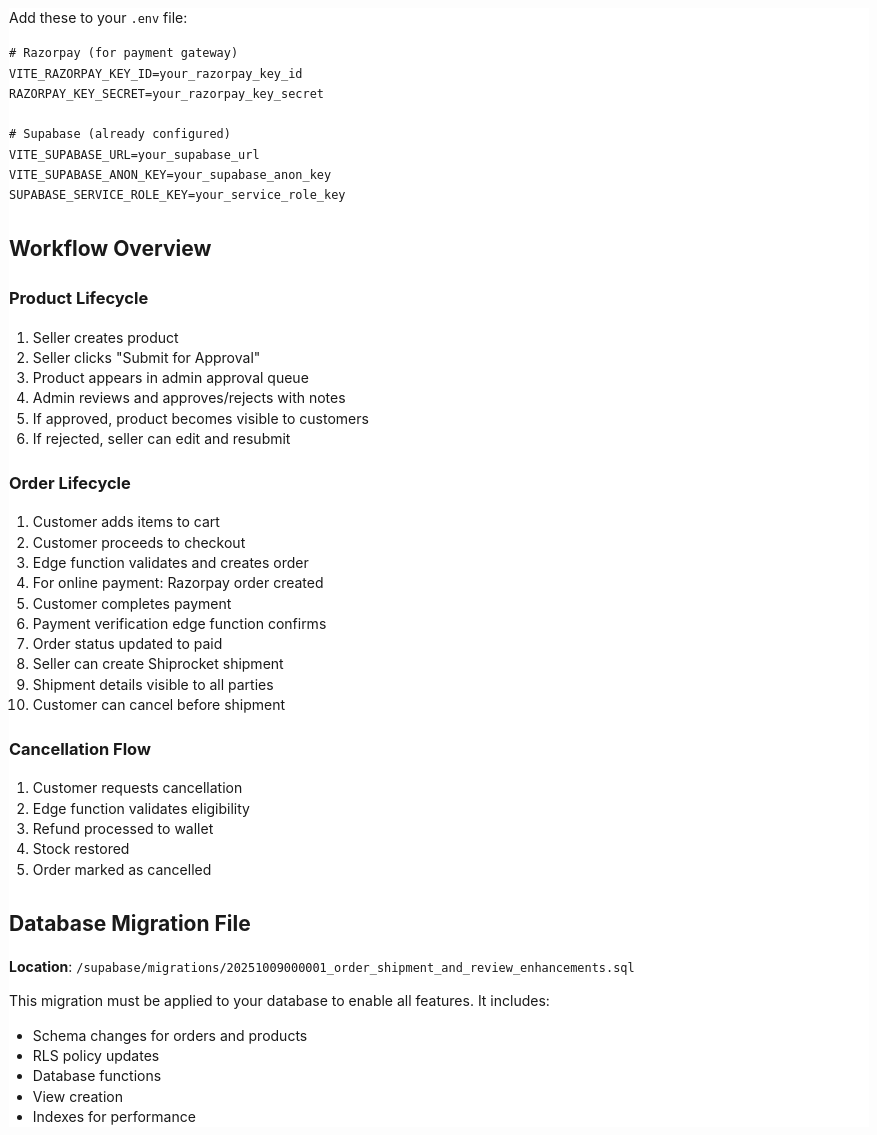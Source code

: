 Add these to your `.env` file:

```env
# Razorpay (for payment gateway)
VITE_RAZORPAY_KEY_ID=your_razorpay_key_id
RAZORPAY_KEY_SECRET=your_razorpay_key_secret

# Supabase (already configured)
VITE_SUPABASE_URL=your_supabase_url
VITE_SUPABASE_ANON_KEY=your_supabase_anon_key
SUPABASE_SERVICE_ROLE_KEY=your_service_role_key
```

## Workflow Overview

### Product Lifecycle
1. Seller creates product
2. Seller clicks "Submit for Approval"
3. Product appears in admin approval queue
4. Admin reviews and approves/rejects with notes
5. If approved, product becomes visible to customers
6. If rejected, seller can edit and resubmit

### Order Lifecycle
1. Customer adds items to cart
2. Customer proceeds to checkout
3. Edge function validates and creates order
4. For online payment: Razorpay order created
5. Customer completes payment
6. Payment verification edge function confirms
7. Order status updated to paid
8. Seller can create Shiprocket shipment
9. Shipment details visible to all parties
10. Customer can cancel before shipment

### Cancellation Flow
1. Customer requests cancellation
2. Edge function validates eligibility
3. Refund processed to wallet
4. Stock restored
5. Order marked as cancelled

## Database Migration File

**Location**: `/supabase/migrations/20251009000001_order_shipment_and_review_enhancements.sql`

This migration must be applied to your database to enable all features. It includes:
- Schema changes for orders and products
- RLS policy updates
- Database functions
- View creation
- Indexes for performance
